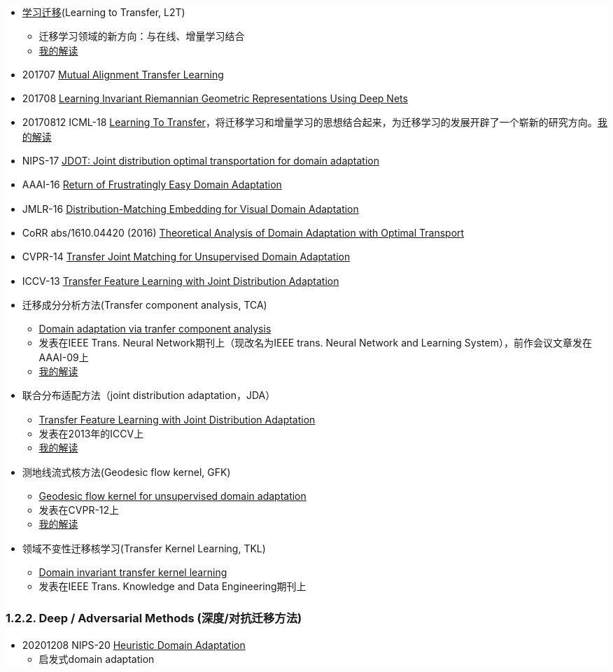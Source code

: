 - [学习迁移](https://arxiv.org/abs/1708.05629)(Learning to Transfer, L2T)
	- 迁移学习领域的新方向：与在线、增量学习结合
	- [我的解读](https://zhuanlan.zhihu.com/p/28888554)
    
- 201707 [Mutual Alignment Transfer Learning](https://arxiv.org/abs/1707.07907)

- 201708 [Learning Invariant Riemannian Geometric Representations Using Deep Nets](https://arxiv.org/abs/1708.09485)

- 20170812 ICML-18 [Learning To Transfer](https://arxiv.org/abs/1708.05629)，将迁移学习和增量学习的思想结合起来，为迁移学习的发展开辟了一个崭新的研究方向。[我的解读](https://zhuanlan.zhihu.com/p/28888554)

- NIPS-17 [JDOT: Joint distribution optimal transportation for domain adaptation](https://arxiv.org/pdf/1705.08848.pdf)

- AAAI-16 [Return of Frustratingly Easy Domain Adaptation](https://arxiv.org/abs/1511.05547)

- JMLR-16 [Distribution-Matching Embedding for Visual Domain Adaptation](http://www.jmlr.org/papers/volume17/15-207/15-207.pdf)

- CoRR abs/1610.04420 (2016) [Theoretical Analysis of Domain Adaptation with Optimal Transport](https://arxiv.org/pdf/1610.04420.pdf)

- CVPR-14 [Transfer Joint Matching for Unsupervised Domain Adaptation](http://ise.thss.tsinghua.edu.cn/~mlong/doc/transfer-joint-matching-cvpr14.pdf)

- ICCV-13 [Transfer Feature Learning with Joint Distribution Adaptation](http://ise.thss.tsinghua.edu.cn/~mlong/doc/joint-distribution-adaptation-iccv13.pdf)

- 迁移成分分析方法(Transfer component analysis, TCA)
	- [Domain adaptation via tranfer component analysis](https://mega.nz/#!JTwElLrL!j5-TanhHCMESsGBNvY6I_hX6uspsrTxyopw8bPQ2azU)
	- 发表在IEEE Trans. Neural Network期刊上（现改名为IEEE trans. Neural Network and Learning System），前作会议文章发在AAAI-09上
	- [我的解读](https://zhuanlan.zhihu.com/p/26764147?group_id=844611188275965952)

- 联合分布适配方法（joint distribution adaptation，JDA）
	- [Transfer Feature Learning with Joint Distribution Adaptation](http://ise.thss.tsinghua.edu.cn/~mlong/doc/joint-distribution-adaptation-iccv13.pdf)
	- 发表在2013年的ICCV上
	- [我的解读](https://zhuanlan.zhihu.com/p/27336930)

- 测地线流式核方法(Geodesic flow kernel, GFK)
	- [Geodesic flow kernel for unsupervised domain adaptation](https://mega.nz/#!tDY1lCSD!flMSgl-0uIswpSFL3sdZgKi6fOyFVLtcO8P6SE0OUPU)
	- 发表在CVPR-12上
	- [我的解读](https://zhuanlan.zhihu.com/p/27782708)

- 领域不变性迁移核学习(Transfer Kernel Learning, TKL)
	- [Domain invariant transfer kernel learning](https://mega.nz/#!tOoCCRhB!YyoorOUcp6XIPPd6A0s7qglYnaSiRJFEQBphtZ2c58Q)
	- 发表在IEEE Trans. Knowledge and Data Engineering期刊上

### 1.2.2. Deep / Adversarial Methods (深度/对抗迁移方法)

- 20201208 NIPS-20 [Heuristic Domain Adaptation](https://proceedings.neurips.cc/paper/2020/file/555d6702c950ecb729a966504af0a635-Paper.pdf)
    - 启发式domain adaptation
